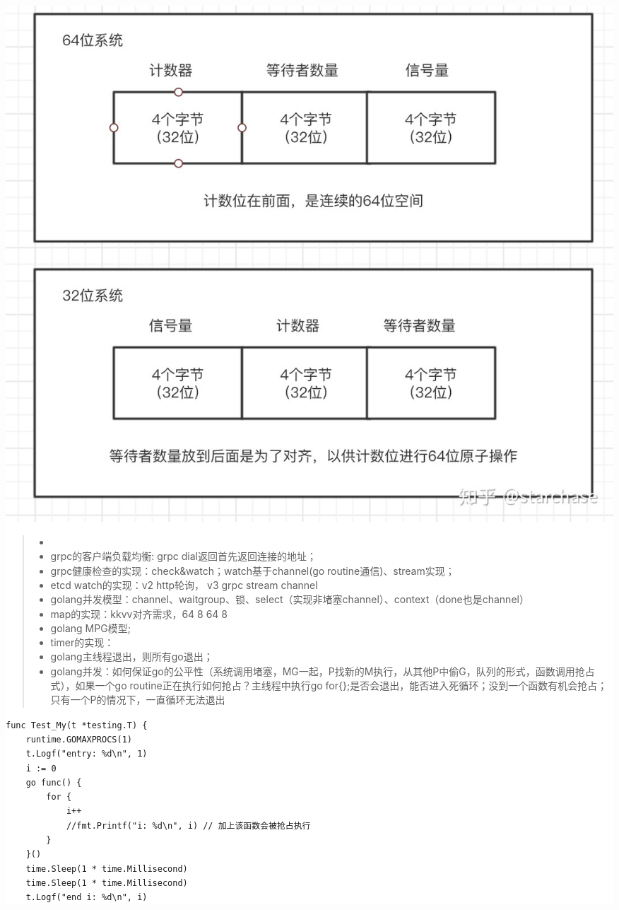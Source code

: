 ![waitgroup的实现原理](../pic/go/waitgroup实现.jpg)
>- 
>- grpc的客户端负载均衡: grpc dial返回首先返回连接的地址；
>- grpc健康检查的实现：check&watch；watch基于channel(go routine通信)、stream实现；
>- etcd watch的实现：v2 http轮询， v3 grpc stream channel
>- golang并发模型：channel、waitgroup、锁、select（实现非堵塞channel）、context（done也是channel）
>- map的实现：kkvv对齐需求，64 8 64 8
>- golang MPG模型;
>- timer的实现：
>- golang主线程退出，则所有go退出；
>- golang并发：如何保证go的公平性（系统调用堵塞，MG一起，P找新的M执行，从其他P中偷G，队列的形式，函数调用抢占式），如果一个go routine正在执行如何抢占？主线程中执行go for{};是否会退出，能否进入死循环；没到一个函数有机会抢占；只有一个P的情况下，一直循环无法退出
>
```
func Test_My(t *testing.T) {
	runtime.GOMAXPROCS(1)
	t.Logf("entry: %d\n", 1)
	i := 0
	go func() {
		for {
			i++
			//fmt.Printf("i: %d\n", i) // 加上该函数会被抢占执行
		}
	}()
	time.Sleep(1 * time.Millisecond)
	time.Sleep(1 * time.Millisecond)
	t.Logf("end i: %d\n", i)
```